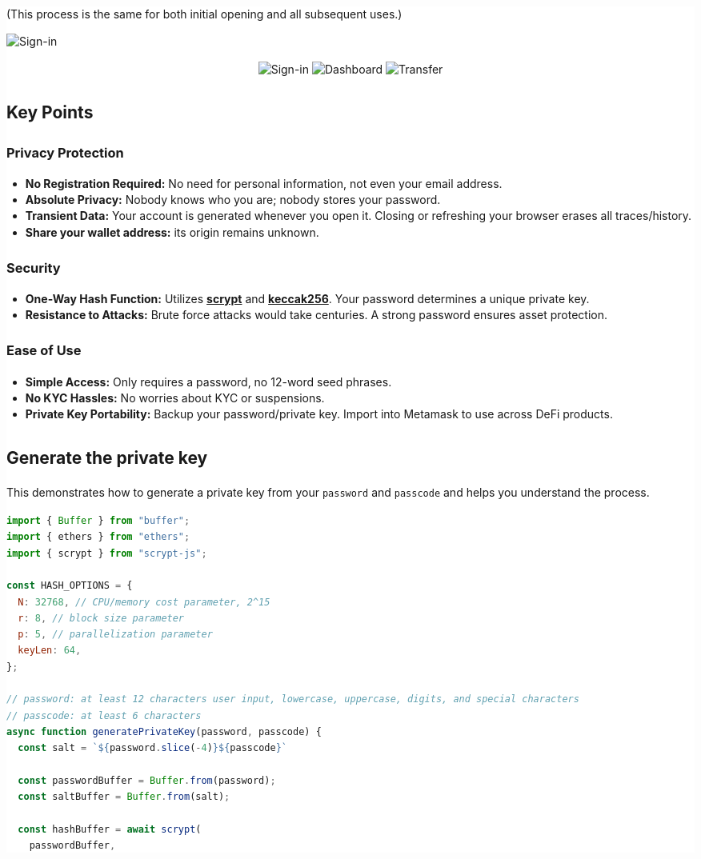 (This process is the same for both initial opening and all subsequent uses.)

![Sign-in](/screenshots/1.sign-in.png)

<p align="center">
<img src="screenshots/2.mobile-signin.png" width="32%" alt="Sign-in">
<img src="screenshots/3.mobile-home.png" width="32%" alt="Dashboard">
<img src="screenshots/4.mobile-transfer.png" width="32%" alt="Transfer">
</p>

## Key Points

### Privacy Protection

- **No Registration Required:** No need for personal information, not even your email address.
- **Absolute Privacy:** Nobody knows who you are; nobody stores your password.
- **Transient Data:** Your account is generated whenever you open it. Closing or refreshing your browser erases all traces/history.
- **Share your wallet address:** its origin remains unknown.

### Security

- **One-Way Hash Function:** Utilizes [**scrypt**](https://en.wikipedia.org/wiki/Scrypt) and [**keccak256**](https://en.wikipedia.org/wiki/SHA-3). Your password determines a unique private key.
- **Resistance to Attacks:** Brute force attacks would take centuries. A strong password ensures asset protection.

### Ease of Use

- **Simple Access:** Only requires a password, no 12-word seed phrases.
- **No KYC Hassles:** No worries about KYC or suspensions.
- **Private Key Portability:** Backup your password/private key. Import into Metamask to use across DeFi products.

## Generate the private key

This demonstrates how to generate a private key from your `password` and `passcode` and helps you understand the process.

```javascript
import { Buffer } from "buffer";
import { ethers } from "ethers";
import { scrypt } from "scrypt-js";

const HASH_OPTIONS = {
  N: 32768, // CPU/memory cost parameter, 2^15
  r: 8, // block size parameter
  p: 5, // parallelization parameter
  keyLen: 64,
};

// password: at least 12 characters user input, lowercase, uppercase, digits, and special characters
// passcode: at least 6 characters
async function generatePrivateKey(password, passcode) {
  const salt = `${password.slice(-4)}${passcode}`

  const passwordBuffer = Buffer.from(password);
  const saltBuffer = Buffer.from(salt);

  const hashBuffer = await scrypt(
    passwordBuffer,
```